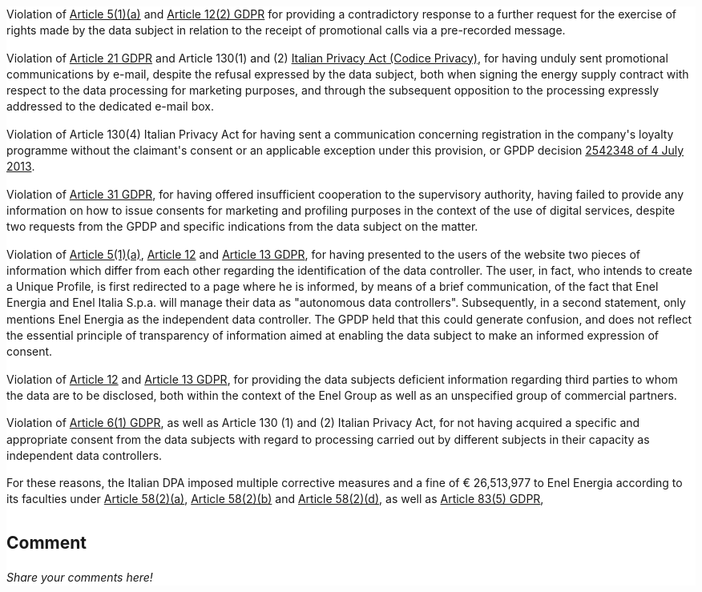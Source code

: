 Violation of [Article 5(1)(a)](/index.php?title=Article_5_GDPR#1a "Article 5 GDPR") and [Article 12(2) GDPR](/index.php?title=Article_12_GDPR#2 "Article 12 GDPR") for providing a contradictory response to a further request for the exercise of rights made by the data subject in relation to the receipt of promotional calls via a pre-recorded message.

Violation of [Article 21 GDPR](/index.php?title=Article_21_GDPR "Article 21 GDPR") and Article 130(1) and (2) [Italian Privacy Act (Codice Privacy)](https://www.garanteprivacy.it/codice), for having unduly sent promotional communications by e-mail, despite the refusal expressed by the data subject, both when signing the energy supply contract with respect to the data processing for marketing purposes, and through the subsequent opposition to the processing expressly addressed to the dedicated e-mail box.

Violation of Article 130(4) Italian Privacy Act for having sent a communication concerning registration in the company's loyalty programme without the claimant's consent or an applicable exception under this provision, or GPDP decision [2542348 of 4 July 2013](https://www.gpdp.it/web/guest/home/docweb/-/docweb-display/docweb/2542348).

Violation of [Article 31 GDPR](/index.php?title=Article_31_GDPR "Article 31 GDPR"), for having offered insufficient cooperation to the supervisory authority, having failed to provide any information on how to issue consents for marketing and profiling purposes in the context of the use of digital services, despite two requests from the GPDP and specific indications from the data subject on the matter.

Violation of [Article 5(1)(a)](/index.php?title=Article_5_GDPR#1a "Article 5 GDPR"), [Article 12](/index.php?title=Article_12_GDPR "Article 12 GDPR") and [Article 13 GDPR](/index.php?title=Article_13_GDPR "Article 13 GDPR"), for having presented to the users of the website two pieces of information which differ from each other regarding the identification of the data controller. The user, in fact, who intends to create a Unique Profile, is first redirected to a page where he is informed, by means of a brief communication, of the fact that Enel Energia and Enel Italia S.p.a. will manage their data as "autonomous data controllers". Subsequently, in a second statement, only mentions Enel Energia as the independent data controller. The GPDP held that this could generate confusion, and does not reflect the essential principle of transparency of information aimed at enabling the data subject to make an informed expression of consent.

Violation of [Article 12](/index.php?title=Article_12_GDPR "Article 12 GDPR") and [Article 13 GDPR](/index.php?title=Article_13_GDPR "Article 13 GDPR"), for providing the data subjects deficient information regarding third parties to whom the data are to be disclosed, both within the context of the Enel Group as well as an unspecified group of commercial partners.

Violation of [Article 6(1) GDPR](/index.php?title=Article_6_GDPR#1 "Article 6 GDPR"), as well as Article 130 (1) and (2) Italian Privacy Act, for not having acquired a specific and appropriate consent from the data subjects with regard to processing carried out by different subjects in their capacity as independent data controllers.

For these reasons, the Italian DPA imposed multiple corrective measures and a fine of € 26,513,977 to Enel Energia according to its faculties under [Article 58(2)(a)](/index.php?title=Article_58_GDPR#2a "Article 58 GDPR"), [Article 58(2)(b)](/index.php?title=Article_58_GDPR#2b "Article 58 GDPR") and [Article 58(2)(d)](/index.php?title=Article_58_GDPR#2d "Article 58 GDPR"), as well as [Article 83(5) GDPR](/index.php?title=Article_83_GDPR#5 "Article 83 GDPR"),

## Comment

_Share your comments here!_
